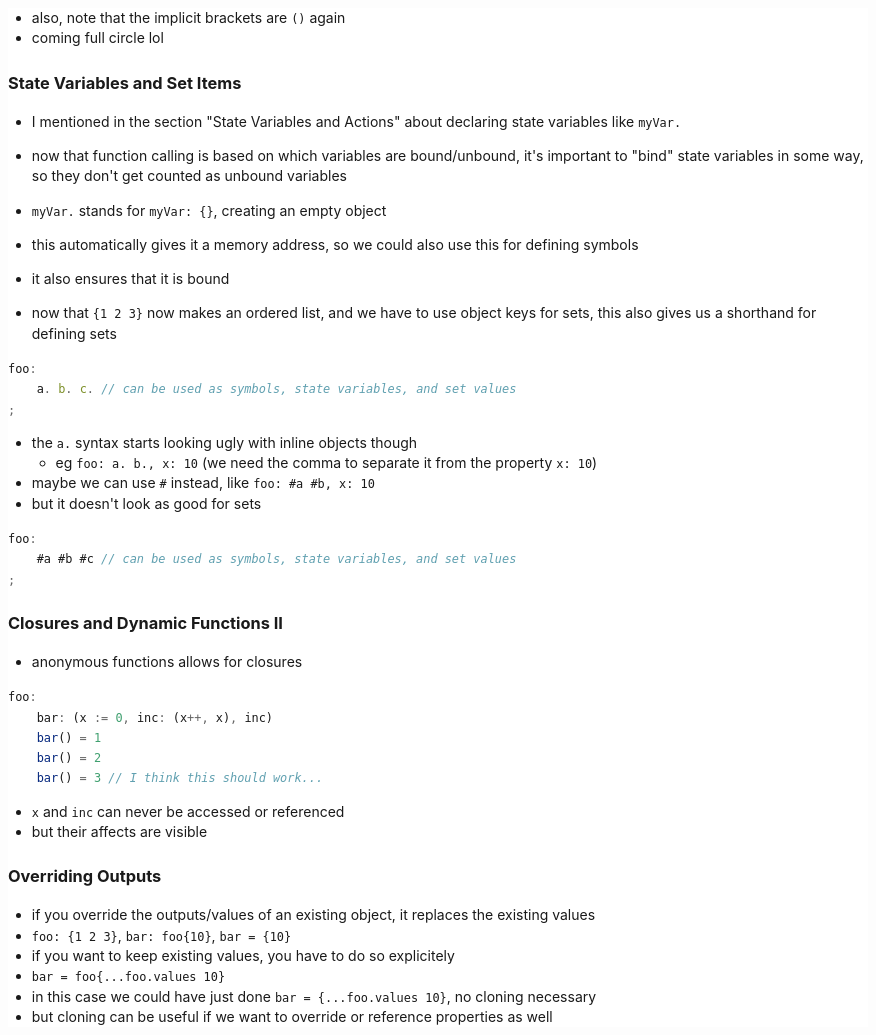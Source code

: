 * also, note that the implicit brackets are `()` again
* coming full circle lol

### State Variables and Set Items

* I mentioned in the section "State Variables and Actions" about declaring state variables like `myVar.`
* now that function calling is based on which variables are bound/unbound, it's important to "bind" state variables
	in some way, so they don't get counted as unbound variables

* `myVar.` stands for `myVar: {}`, creating an empty object
* this automatically gives it a memory address, so we could also use this for defining symbols
* it also ensures that it is bound

* now that `{1 2 3}` now makes an ordered list, and we have to use object keys for sets,
	this also gives us a shorthand for defining sets

```js
foo:
	a. b. c. // can be used as symbols, state variables, and set values
;
```

* the `a.` syntax starts looking ugly with inline objects though
	* eg `foo: a. b., x: 10` (we need the comma to separate it from the property `x: 10`)
* maybe we can use `#` instead, like `foo: #a #b, x: 10`
* but it doesn't look as good for sets

```js
foo:
	#a #b #c // can be used as symbols, state variables, and set values
;
```

### Closures and Dynamic Functions II

* anonymous functions allows for closures

```js
foo:
	bar: (x := 0, inc: (x++, x), inc)
	bar() = 1
	bar() = 2
	bar() = 3 // I think this should work...

```

* `x` and `inc` can never be accessed or referenced
* but their affects are visible

### Overriding Outputs

* if you override the outputs/values of an existing object, it replaces the existing values
* `foo: {1 2 3}`, `bar: foo{10}`, `bar = {10}`
* if you want to keep existing values, you have to do so explicitely
* `bar = foo{...foo.values 10}`
* in this case we could have just done `bar = {...foo.values 10}`, no cloning necessary
* but cloning can be useful if we want to override or reference properties as well
